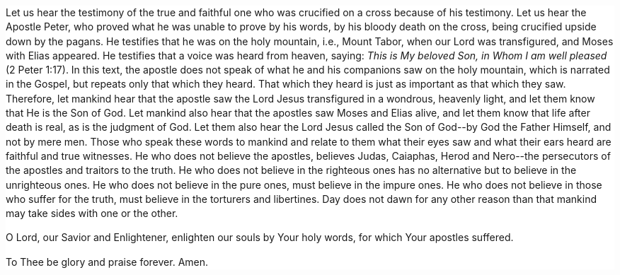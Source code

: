 Let us hear the testimony of the true and faithful one who was crucified on a cross because of his testimony. Let us hear the Apostle Peter, who proved what he was unable to prove by his words, by his bloody death on the cross, being crucified upside down by the pagans. He testifies that he was on the holy mountain, i.e., Mount Tabor, when our Lord was transfigured, and Moses with Elias appeared. He testifies that a voice was heard from heaven, saying: *This is My beloved Son, in Whom I am well pleased* (2 Peter 1:17). In this text, the apostle does not speak of what he and his companions saw on the holy mountain, which is narrated in the Gospel, but repeats only that which they heard. That which they heard is just as important as that which they saw. Therefore, let mankind hear that the apostle saw the Lord Jesus transfigured in a wondrous, heavenly light, and let them know that He is the Son of God. Let mankind also hear that the apostles saw Moses and Elias alive, and let them know that life after death is real, as is the judgment of God. Let them also hear the Lord Jesus called the Son of God--by God the Father Himself, and not by mere men. Those who speak these words to mankind and relate to them what their eyes saw and what their ears heard are faithful and true witnesses. He who does not believe the apostles, believes Judas, Caiaphas, Herod and Nero--the persecutors of the apostles and traitors to the truth. He who does not believe in the righteous ones has no alternative but to believe in the unrighteous ones. He who does not believe in the pure ones, must believe in the impure ones. He who does not believe in those who suffer for the truth, must believe in the torturers and libertines. Day does not dawn for any other reason than that mankind may take sides with one or the other.

O Lord, our Savior and Enlightener, enlighten our souls by Your holy words, for which Your apostles suffered.

To Thee be glory and praise forever. Amen.
